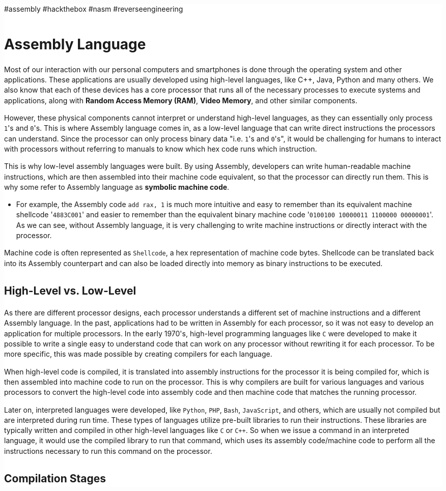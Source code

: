#assembly #hackthebox #nasm #reverseengineering
# Assembly Language

Most of our interaction with our personal computers and smartphones is done through the operating system and other applications. These applications are usually developed using high-level languages, like C++, Java, Python and many others. We also know that each of these devices has a core processor that runs all of the necessary processes to execute systems and applications, along with **Random Access Memory (RAM)**, **Video Memory**, and other similar components.

However, these physical components cannot interpret or understand high-level languages, as they can essentially only process `1`'s and `0`'s. This is where Assembly language comes in, as a low-level language that can write direct instructions the processors can understand. Since the processor can only process binary data "i.e. `1`'s and `0`'s", it would be challenging for humans to interact with processors without referring to manuals to know which hex code runs which instruction.

This is why low-level assembly languages were built. By using Assembly, developers can write human-readable machine instructions, which are then assembled into their machine code equivalent, so that the processor can directly run them. This is why some refer to Assembly language as **symbolic machine code**. 

- For example, the Assembly code `add rax, 1` is much more intuitive and easy to remember than its equivalent machine shellcode '`4883C001`' and easier to remember than the equivalent binary machine code '`0100100 10000011 1100000 00000001`'. As we can see, without Assembly language, it is very challenging to write machine instructions or directly interact with the processor.

Machine code is often represented as `Shellcode`, a hex representation of machine code bytes. Shellcode can be translated back into its Assembly counterpart and can also be loaded directly into memory as binary instructions to be executed.

## High-Level vs. Low-Level

As there are different processor designs, each processor understands a different set of machine instructions and a different Assembly language. In the past, applications had to be written in Assembly for each processor, so it was not easy to develop an application for multiple processors. In the early 1970's, high-level programming languages like `C` were developed to make it possible to write a single easy to understand code that can work on any processor without rewriting it for each processor. To be more specific, this was made possible by creating compilers for each language.

When high-level code is compiled, it is translated into assembly instructions for the processor it is being compiled for, which is then assembled into machine code to run on the processor. This is why compilers are built for various languages and various processors to convert the high-level code into assembly code and then machine code that matches the running processor.

Later on, interpreted languages were developed, like `Python`, `PHP`, `Bash`, `JavaScript`, and others, which are usually not compiled but are interpreted during run time. These types of languages utilize pre-built libraries to run their instructions. These libraries are typically written and compiled in other high-level languages like `C` or `C++`. So when we issue a command in an interpreted language, it would use the compiled library to run that command, which uses its assembly code/machine code to perform all the instructions necessary to run this command on the processor.

## Compilation Stages
